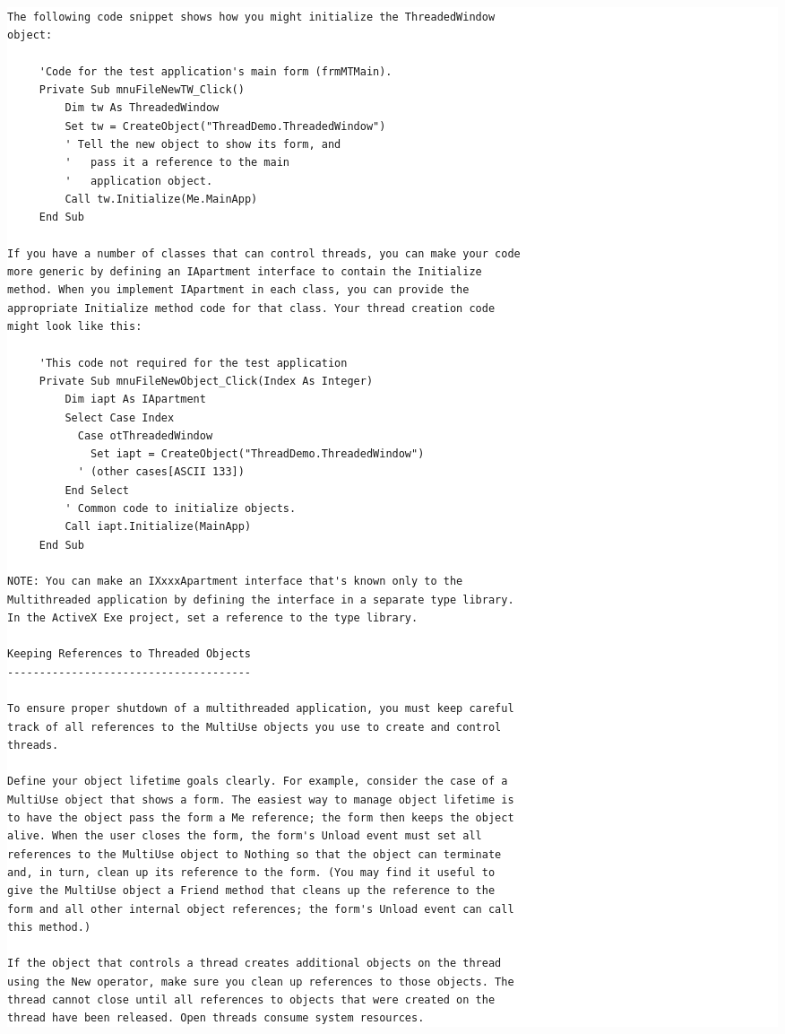 	The following code snippet shows how you might initialize the ThreadedWindow
	object:
	
	     'Code for the test application's main form (frmMTMain).
	     Private Sub mnuFileNewTW_Click()
	         Dim tw As ThreadedWindow
	         Set tw = CreateObject("ThreadDemo.ThreadedWindow")
	         ' Tell the new object to show its form, and
	         '   pass it a reference to the main
	         '   application object.
	         Call tw.Initialize(Me.MainApp)
	     End Sub
	
	If you have a number of classes that can control threads, you can make your code
	more generic by defining an IApartment interface to contain the Initialize
	method. When you implement IApartment in each class, you can provide the
	appropriate Initialize method code for that class. Your thread creation code
	might look like this:
	
	     'This code not required for the test application
	     Private Sub mnuFileNewObject_Click(Index As Integer)
	         Dim iapt As IApartment
	         Select Case Index
	           Case otThreadedWindow
	             Set iapt = CreateObject("ThreadDemo.ThreadedWindow")
	           ' (other cases[ASCII 133])
	         End Select
	         ' Common code to initialize objects.
	         Call iapt.Initialize(MainApp)
	     End Sub
	
	NOTE: You can make an IXxxxApartment interface that's known only to the
	Multithreaded application by defining the interface in a separate type library.
	In the ActiveX Exe project, set a reference to the type library.
	
	Keeping References to Threaded Objects
	--------------------------------------
	
	To ensure proper shutdown of a multithreaded application, you must keep careful
	track of all references to the MultiUse objects you use to create and control
	threads.
	
	Define your object lifetime goals clearly. For example, consider the case of a
	MultiUse object that shows a form. The easiest way to manage object lifetime is
	to have the object pass the form a Me reference; the form then keeps the object
	alive. When the user closes the form, the form's Unload event must set all
	references to the MultiUse object to Nothing so that the object can terminate
	and, in turn, clean up its reference to the form. (You may find it useful to
	give the MultiUse object a Friend method that cleans up the reference to the
	form and all other internal object references; the form's Unload event can call
	this method.)
	
	If the object that controls a thread creates additional objects on the thread
	using the New operator, make sure you clean up references to those objects. The
	thread cannot close until all references to objects that were created on the
	thread have been released. Open threads consume system resources.
	